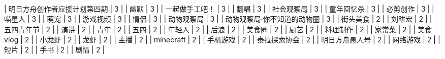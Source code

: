 | 明日方舟创作者应援计划第四期 | 3 |
| 幽默 | 3 |
| 一起做手工吧！ | 3 |
| 翻唱 | 3 |
| 社会观察局 | 3 |
| 童年回忆杀 | 3 |
| 必剪创作 | 3 |
| 喵星人 | 3 |
| 萌宠 | 3 |
| 游戏视频 | 3 |
| 情侣 | 3 |
| 动物观察局 | 3 |
| 动物观察局·你不知道的动物圈 | 3 |
| 街头美食 | 2 |
| 刘畊宏 | 2 |
| 五四青年节 | 2 |
| 演讲 | 2 |
| 青年 | 2 |
| 五四 | 2 |
| 年轻人 | 2 |
| 后浪 | 2 |
| 美食圈 | 2 |
| 厨艺 | 2 |
| 料理制作 | 2 |
| 家常菜 | 2 |
| 美食vlog | 2 |
| 小龙虾 | 2 |
| 龙虾 | 2 |
| 主播 | 2 |
| minecraft | 2 |
| 手机游戏 | 2 |
| 泰拉探索协会 | 2 |
| 明日方舟愚人号 | 2 |
| 网络游戏 | 2 |
| 短片 | 2 |
| 手书 | 2 |
| 剧情 | 2 |